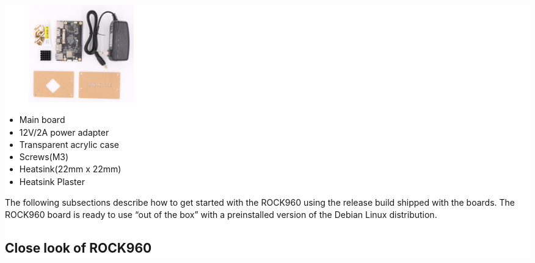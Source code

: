 <img src="../additional-docs/images/images-unbox/package_list.jpg" data-canonical-src="" width="250" height="160" />

* Main board
* 12V/2A power adapter
* Transparent acrylic case
* Screws(M3)
* Heatsink(22mm x 22mm)
* Heatsink Plaster

The following subsections describe how to get started with the ROCK960 using the release build shipped with the boards. The ROCK960 board is ready to use “out of the box” with a preinstalled version of the Debian Linux distribution.

## Close look of ROCK960

